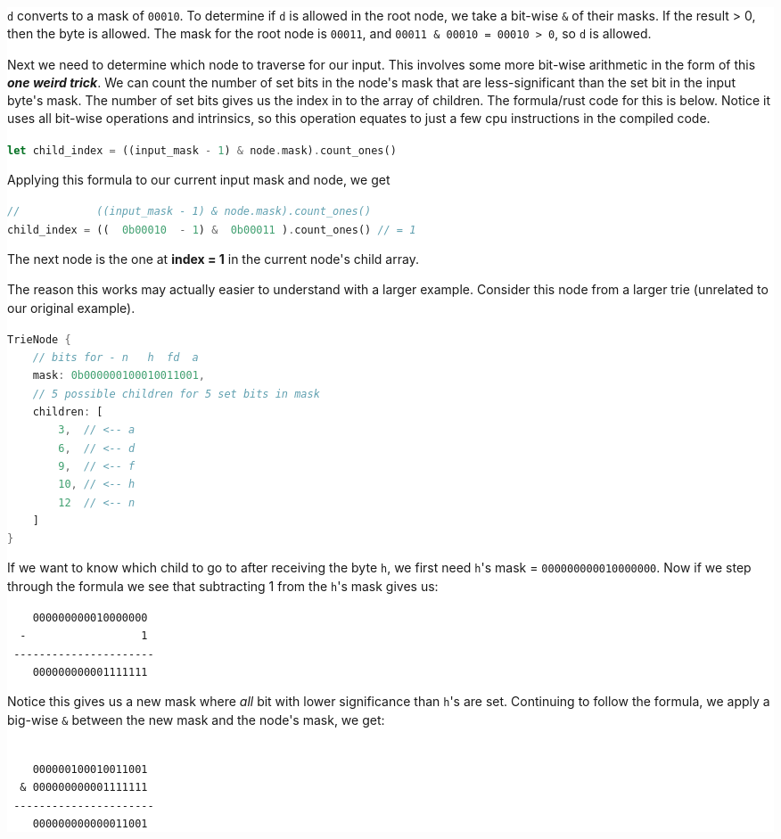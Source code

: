 `d` converts to a mask of `00010`. To determine if `d` is allowed in the root node, we take a bit-wise `&` of their masks. If the result > 0, then the byte is allowed. The mask for the root node is `00011`, and `00011 & 00010 = 00010 > 0`, so `d` is allowed. 

Next we need to determine which node to traverse for our input. This involves some more bit-wise arithmetic in the form of this **_one weird trick_**. We can count the number of set bits in the node's mask that are less-significant than the set bit in the input byte's mask. The number of set bits gives us the index in to the array of children. The formula/rust code for this is below. Notice it uses all bit-wise operations and intrinsics, so this operation equates to just a few cpu instructions in the compiled code.

```rust
let child_index = ((input_mask - 1) & node.mask).count_ones()
```

Applying this formula to our current input mask and node, we get

```rust
//            ((input_mask - 1) & node.mask).count_ones()              
child_index = ((  0b00010  - 1) &  0b00011 ).count_ones() // = 1
```

The next node is the one at **index = 1** in the current node's child array.

The reason this works may actually easier to understand with a larger example. Consider this node from a larger trie (unrelated to our original example).

```rust
TrieNode {
    // bits for - n   h  fd  a
    mask: 0b000000100010011001,
    // 5 possible children for 5 set bits in mask
    children: [
        3,  // <-- a
        6,  // <-- d
        9,  // <-- f
        10, // <-- h
        12  // <-- n
    ]
}
```

If we want to know which child to go to after receiving the byte `h`, we first need `h`'s mask = `000000000010000000`. Now if we step through the formula we see that subtracting 1 from the `h`'s mask gives us:

```
    000000000010000000
  -                  1
 ----------------------
    000000000001111111
```
Notice this gives us a new mask where _all_ bit with lower significance than `h`'s are set. Continuing to follow the formula, we apply a big-wise `&` between the new mask and the node's mask, we get:

```

    000000100010011001
  & 000000000001111111
 ----------------------
    000000000000011001
```
